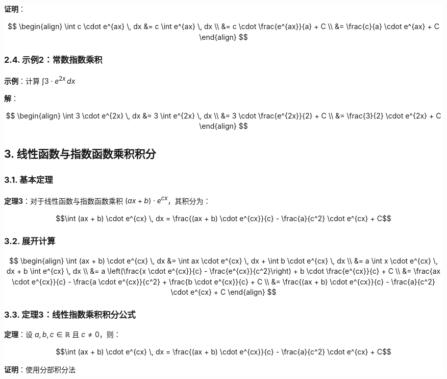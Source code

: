 **证明**：

$$
\begin{align}
\int c \cdot e^{ax} \, dx &= c \int e^{ax} \, dx \\
&= c \cdot \frac{e^{ax}}{a} + C \\
&= \frac{c}{a} \cdot e^{ax} + C
\end{align}
$$

### 2.4. 示例2：常数指数乘积

**示例**：计算 $\int 3 \cdot e^{2x} \, dx$

**解**：

$$
\begin{align}
\int 3 \cdot e^{2x} \, dx &= 3 \int e^{2x} \, dx \\
&= 3 \cdot \frac{e^{2x}}{2} + C \\
&= \frac{3}{2} \cdot e^{2x} + C
\end{align}
$$

## 3. 线性函数与指数函数乘积积分

### 3.1. 基本定理

**定理3**：对于线性函数与指数函数乘积 $(ax + b) \cdot e^{cx}$，其积分为：

$$\int (ax + b) \cdot e^{cx} \, dx = \frac{(ax + b) \cdot e^{cx}}{c} - \frac{a}{c^2} \cdot e^{cx} + C$$

### 3.2. 展开计算

$$
\begin{align}
\int (ax + b) \cdot e^{cx} \, dx &= \int ax \cdot e^{cx} \, dx + \int b \cdot e^{cx} \, dx \\
&= a \int x \cdot e^{cx} \, dx + b \int e^{cx} \, dx \\
&= a \left(\frac{x \cdot e^{cx}}{c} - \frac{e^{cx}}{c^2}\right) + b \cdot \frac{e^{cx}}{c} + C \\
&= \frac{ax \cdot e^{cx}}{c} - \frac{a \cdot e^{cx}}{c^2} + \frac{b \cdot e^{cx}}{c} + C \\
&= \frac{(ax + b) \cdot e^{cx}}{c} - \frac{a}{c^2} \cdot e^{cx} + C
\end{align}
$$

### 3.3. 定理3：线性指数乘积积分公式

**定理**：设 $a, b, c \in \mathbb{R}$ 且 $c \neq 0$，则：

$$\int (ax + b) \cdot e^{cx} \, dx = \frac{(ax + b) \cdot e^{cx}}{c} - \frac{a}{c^2} \cdot e^{cx} + C$$

**证明**：使用分部积分法
